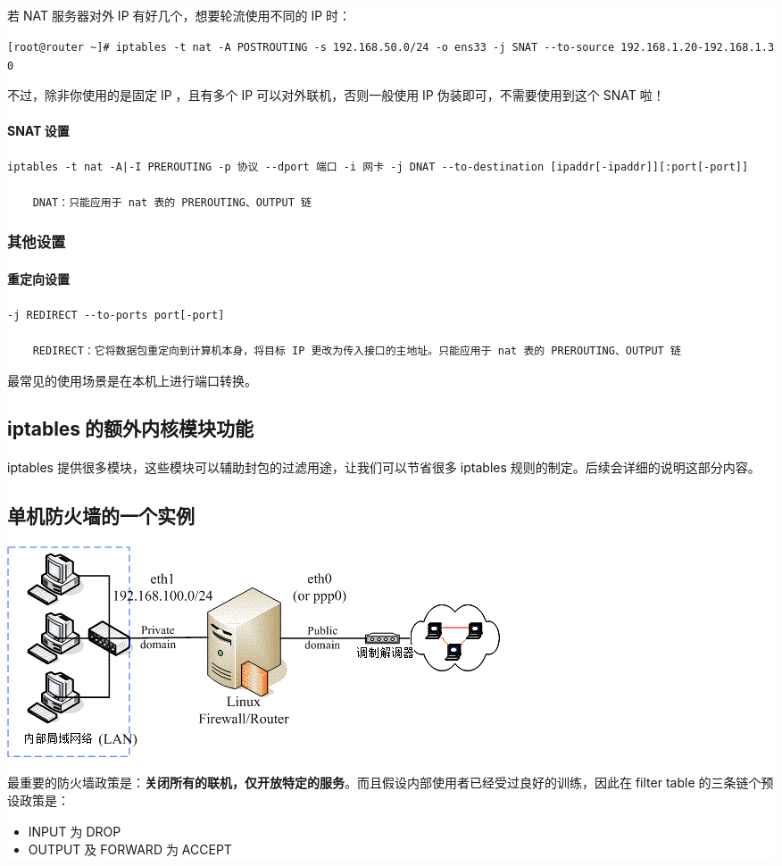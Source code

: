 若 NAT 服务器对外 IP 有好几个，想要轮流使用不同的 IP 时：

```
[root@router ~]# iptables -t nat -A POSTROUTING -s 192.168.50.0/24 -o ens33 -j SNAT --to-source 192.168.1.20-192.168.1.30
```

不过，除非你使用的是固定 IP ，且有多个 IP 可以对外联机，否则一般使用 IP 伪装即可，不需要使用到这个 SNAT 啦！

#### SNAT 设置

```
iptables -t nat -A|-I PREROUTING -p 协议 --dport 端口 -i 网卡 -j DNAT --to-destination [ipaddr[-ipaddr]][:port[-port]]

	DNAT：只能应用于 nat 表的 PREROUTING、OUTPUT 链
```

### 其他设置

#### 重定向设置

```
-j REDIRECT --to-ports port[-port]

	REDIRECT：它将数据包重定向到计算机本身，将目标 IP 更改为传入接口的主地址。只能应用于 nat 表的 PREROUTING、OUTPUT 链
```

最常见的使用场景是在本机上进行端口转换。

## iptables 的额外内核模块功能

 iptables 提供很多模块，这些模块可以辅助封包的过滤用途，让我们可以节省很多 iptables 规则的制定。后续会详细的说明这部分内容。

## 单机防火墙的一个实例

![一个局域网络的路由器架构示意图](img/一个局域网络的路由器架构示意图.gif)

最重要的防火墙政策是：**关闭所有的联机，仅开放特定的服务**。而且假设内部使用者已经受过良好的训练，因此在 filter table 的三条链个预设政策是：

- INPUT 为 DROP
- OUTPUT 及 FORWARD 为 ACCEPT
